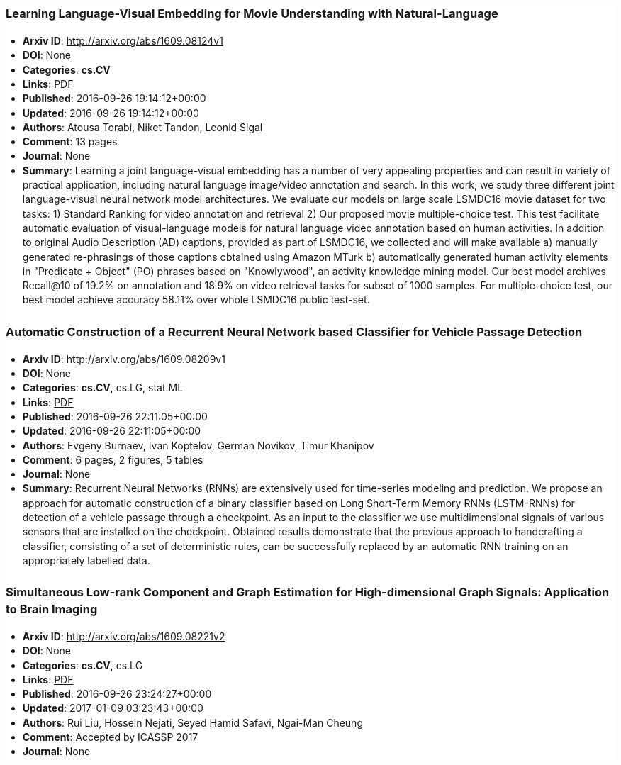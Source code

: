 

### Learning Language-Visual Embedding for Movie Understanding with Natural-Language
- **Arxiv ID**: http://arxiv.org/abs/1609.08124v1
- **DOI**: None
- **Categories**: **cs.CV**
- **Links**: [PDF](http://arxiv.org/pdf/1609.08124v1)
- **Published**: 2016-09-26 19:14:12+00:00
- **Updated**: 2016-09-26 19:14:12+00:00
- **Authors**: Atousa Torabi, Niket Tandon, Leonid Sigal
- **Comment**: 13 pages
- **Journal**: None
- **Summary**: Learning a joint language-visual embedding has a number of very appealing properties and can result in variety of practical application, including natural language image/video annotation and search. In this work, we study three different joint language-visual neural network model architectures. We evaluate our models on large scale LSMDC16 movie dataset for two tasks: 1) Standard Ranking for video annotation and retrieval 2) Our proposed movie multiple-choice test. This test facilitate automatic evaluation of visual-language models for natural language video annotation based on human activities. In addition to original Audio Description (AD) captions, provided as part of LSMDC16, we collected and will make available a) manually generated re-phrasings of those captions obtained using Amazon MTurk b) automatically generated human activity elements in "Predicate + Object" (PO) phrases based on "Knowlywood", an activity knowledge mining model. Our best model archives Recall@10 of 19.2% on annotation and 18.9% on video retrieval tasks for subset of 1000 samples. For multiple-choice test, our best model achieve accuracy 58.11% over whole LSMDC16 public test-set.



### Automatic Construction of a Recurrent Neural Network based Classifier for Vehicle Passage Detection
- **Arxiv ID**: http://arxiv.org/abs/1609.08209v1
- **DOI**: None
- **Categories**: **cs.CV**, cs.LG, stat.ML
- **Links**: [PDF](http://arxiv.org/pdf/1609.08209v1)
- **Published**: 2016-09-26 22:11:05+00:00
- **Updated**: 2016-09-26 22:11:05+00:00
- **Authors**: Evgeny Burnaev, Ivan Koptelov, German Novikov, Timur Khanipov
- **Comment**: 6 pages, 2 figures, 5 tables
- **Journal**: None
- **Summary**: Recurrent Neural Networks (RNNs) are extensively used for time-series modeling and prediction. We propose an approach for automatic construction of a binary classifier based on Long Short-Term Memory RNNs (LSTM-RNNs) for detection of a vehicle passage through a checkpoint. As an input to the classifier we use multidimensional signals of various sensors that are installed on the checkpoint. Obtained results demonstrate that the previous approach to handcrafting a classifier, consisting of a set of deterministic rules, can be successfully replaced by an automatic RNN training on an appropriately labelled data.



### Simultaneous Low-rank Component and Graph Estimation for High-dimensional Graph Signals: Application to Brain Imaging
- **Arxiv ID**: http://arxiv.org/abs/1609.08221v2
- **DOI**: None
- **Categories**: **cs.CV**, cs.LG
- **Links**: [PDF](http://arxiv.org/pdf/1609.08221v2)
- **Published**: 2016-09-26 23:24:27+00:00
- **Updated**: 2017-01-09 03:23:43+00:00
- **Authors**: Rui Liu, Hossein Nejati, Seyed Hamid Safavi, Ngai-Man Cheung
- **Comment**: Accepted by ICASSP 2017
- **Journal**: None